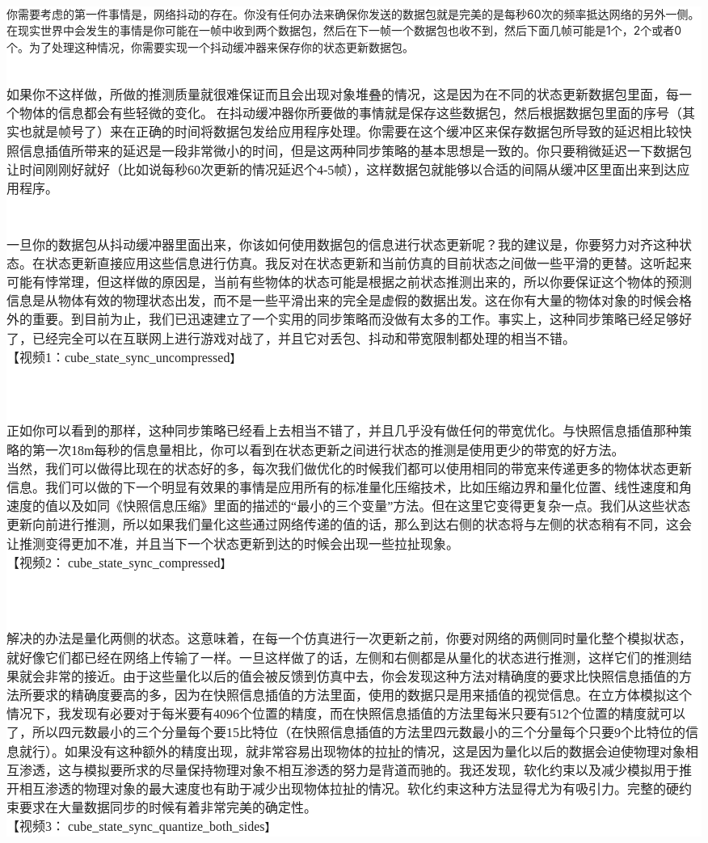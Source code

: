 <span style="color: rgb(34, 34, 34);">你需要考虑的第一件事情是，网络抖动的存在。你没有任何办法来确保你发送的数据包就是完美的是每秒<span>60</span>次的频率抵达网络的另外一侧。在现实世界中会发生的事情是你可能在一帧中收到两个数据包，然后在下一帧一个数据包也收不到，然后下面几帧可能是<span>1</span>个，<span>2</span>个或者<span>0</span>个。为了处理这种情况，你需要实现一个抖动缓冲器来保存你的状态更新数据包。</span></span></div><div class="WordSection1"><span style="font-family:微软雅黑;font-size:medium;"><span style="color: rgb(34, 34, 34);"><br  /></span></span></div><div class="WordSection1"><span style="font-family:微软雅黑;font-size:medium;"><span style="color: rgb(34, 34, 34);">如果你不这样做，所做的推测质量就很难保证而且会出现对象堆叠的情况，这是因为在不同的状态更新数据包里面，每一个物体的信息都会有些轻微的变化。</span></span><span style="color: rgb(33, 33, 33);"><span style="font-family:微软雅黑;font-size:medium;"> </span></span><span style="color: rgb(34, 34, 34);"><span style="font-family:微软雅黑;font-size:medium;">在抖动缓冲器你所要做的事情就是保存这些数据包，然后根据数据包里面的序号（其实也就是帧号了）来在正确的时间将数据包发给应用程序处理。你需要在这个缓冲区来保存数据包所导致的延迟相比较快照信息插值所带来的延迟是一段非常微小的时间，但是这两种同步策略的基本思想是一致的。你只要稍微延迟一下数据包让时间刚刚好就好（比如说每秒<span>60</span>次更新的情况延迟个<span>4-5</span>帧），这样数据包就能够以合适的间隔从缓冲区里面出来到达应用程序。</span></span></div><div class="WordSection1"><span style="color: rgb(34, 34, 34);"><span style="font-family:微软雅黑;font-size:medium;"><br  /></span></span></div><div class="WordSection1"><span style="color: rgb(34, 34, 34);"><span style="font-family:微软雅黑;font-size:medium;"><br  /></span></span></div><div class="WordSection1"><span style="color: rgb(34, 34, 34);"><span style="font-family:微软雅黑;font-size:medium;">一旦你的数据包从抖动缓冲器里面出来，你该如何使用数据包的信息进行状态更新呢？我的建议是，你要努力对齐这种状态。在状态更新直接应用这些信息进行仿真。我反对在状态更新和当前仿真的目前状态之间做一些平滑的更替。这听起来可能有悖常理，但这样做的原因是，当前有些物体的状态可能是根据之前状态推测出来的，所以你要保证这个物体的预测信息是从物体有效的物理状态出发，而不是一些平滑出来的完全是虚假的数据出发。这在你有大量的物体对象的时候会格外的重要。</span></span><span style="color: rgb(34, 34, 34);"><span style="font-family:微软雅黑;font-size:medium;">到目前为止，我们已迅速建立了一个实用的同步策略而没做有太多的工作。事实上，这种同步策略已经足够好了，已经完全可以在互联网上进行游戏对战了，并且它对丢包、抖动和带宽限制都处理的相当不错。</span></span></div><div class="WordSection1"><span style="color: rgb(34, 34, 34);"><span style="font-family:微软雅黑;font-size:medium;">【视频1：</span></span><span style="color:#222222;font-family:微软雅黑;font-size:medium;">cube_state_sync_uncompressed</span>】</div><div class="WordSection1">

<video preload="auto" loop="loop" width="100%" controls="controls">
<source src="/img/state_synchronization_uncompressed_1.mp4" type="video/mp4" />
</video>

<br  /></div><div class="WordSection1"><br  /><span style="font-family:微软雅黑;font-size:medium;"><span style="color: rgb(34, 34, 34);">正如你可以看到的那样，这种同步策略已经看上去相当不错了，并且几乎没有做任何的带宽优化。与快照信息插值那种策略的第一次<span>18m</span>每秒的信息量相比，你可以看到在状态更新之间进行状态的推测是使用更少的带宽的好方法。</span><span><br  /></span><span style="color: rgb(34, 34, 34);">当然，我们可以做得比现在的状态好的多，每次我们做优化的时候我们都可以使用相同的带宽来传递更多的物体状态更新信息。我们可以做的下一个明显有效果的事情是应用所有的标准量化压缩技术，比如压缩边界和量化位置、线性速度和角速度的值以及如同《快照信息压缩》里面的描述的<span>“</span>最小的三个变量<span>”</span>方法。</span></span><span style="color: rgb(34, 34, 34);"><span style="font-family:微软雅黑;font-size:medium;">但在这里它变得更复杂一点。我们从这些状态更新向前进行推测，所以如果我们量化这些通过网络传递的值的话，那么到达右侧的状态将与左侧的状态稍有不同，这会让推测变得更加不准，并且当下一个状态更新到达的时候会出现一些拉扯现象。</span></span></div><div class="WordSection1"><span style="color: rgb(34, 34, 34);"><span style="font-family:微软雅黑;font-size:medium;">【视频2： </span></span><span style="color:#222222;font-family:微软雅黑;font-size:medium;">cube_state_sync_compressed</span>】</div><div class="WordSection1">

<video preload="auto" loop="loop" width="100%" controls="controls">
<source src="/img/state_synchronization_uncompressed_2.mp4" type="video/mp4" />
</video>

<br  /></div><div class="WordSection1"><span style="color: rgb(34, 34, 34);"><span style="font-family:微软雅黑;font-size:medium;"><br  /></span></span></div><div class="WordSection1"><span style="color: rgb(34, 34, 34);"><span style="font-family:微软雅黑;font-size:medium;">解决的办法是量化两侧的状态。这意味着，在每一个仿真进行一次更新之前，你要对网络的两侧同时量化整个模拟状态，就好像它们都已经在网络上传输了一样。一旦这样做了的话，左侧和右侧都是从量化的状态进行推测，这样它们的推测结果就会非常的接近。</span></span><span style="color: rgb(34, 34, 34);"><span style="font-family:微软雅黑;font-size:medium;">由于这些量化以后的值会被反馈到仿真中去，你会发现这种方法对精确度的要求比快照信息插值的方法所要求的精确度要高的多，因为在快照信息插值的方法里面，使用的数据只是用来插值的视觉信息。在立方体模拟这个情况下，我发现有必要对于每米要有<span>4096</span>个位置的精度，而在快照信息插值的方法里每米只要有<span>512</span>个位置的精度就可以了，所以四元数最小的三个分量每个要<span>15</span>比特位（在快照信息插值的方法里四元数最小的三个分量每个只要<span>9</span>个比特位的信息就行）。如果没有这种额外的精度出现，就非常容易出现物体的拉扯的情况，这是因为量化以后的数据会迫使物理对象相互渗透，这与模拟要所求的尽量保持物理对象不相互渗透的努力是背道而驰的。我还发现，软化约束以及减少模拟用于推开相互渗透的物理对象的最大速度也有助于减少出现物体拉扯的情况。软化约束这种方法显得尤为有吸引力。完整的硬约束要求在大量数据同步的时候有着非常完美的确定性。</span></span></div><div class="WordSection1"><span style="color: rgb(34, 34, 34);"><span style="font-family:微软雅黑;font-size:medium;">【视频3： </span></span><span style="color:#222222;font-family:微软雅黑;font-size:medium;">cube_state_sync_quantize_both_sides</span>】</div><div class="WordSection1">
